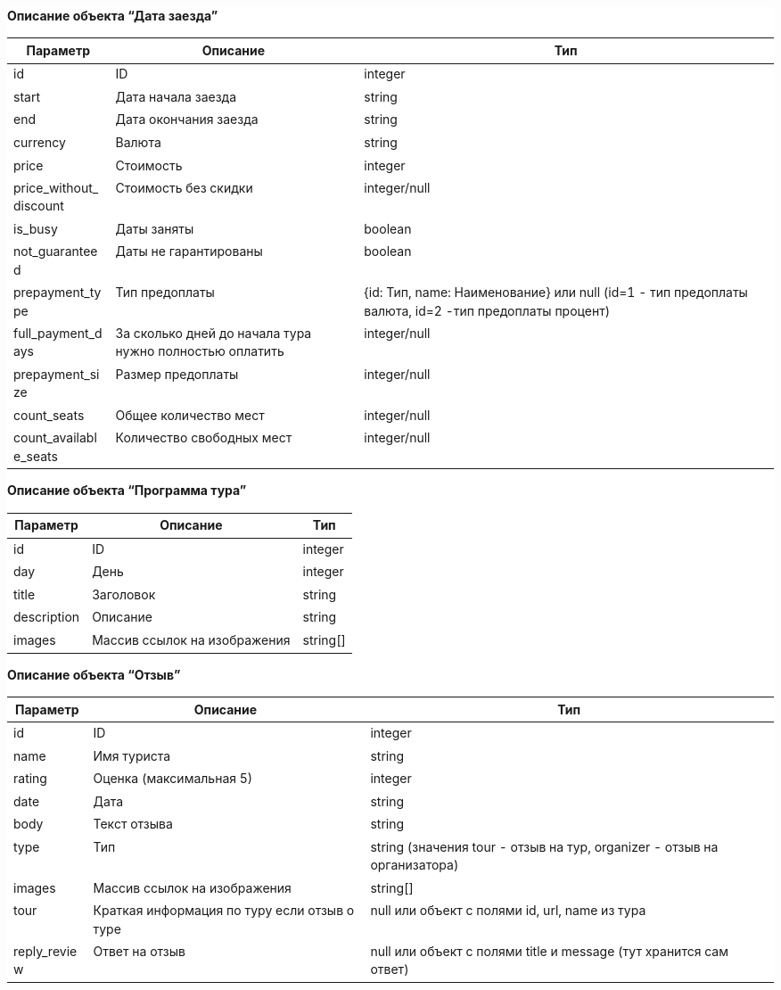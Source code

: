**Описание объекта “Дата заезда”**

| Параметр               | Описание                                                | Тип                                                                                                 |
|------------------------|---------------------------------------------------------|-----------------------------------------------------------------------------------------------------|
| id                     | ID                                                      | integer                                                                                             |
| start                  | Дата начала заезда                                      | string                                                                                              |
| end                    | Дата окончания заезда                                   | string                                                                                              |
| currency               | Валюта                                                  | string                                                                                              |
| price                  | Стоимость                                               | integer                                                                                             |
| price_without_discount | Стоимость без скидки                                    | integer/null                                                                                        |
| is_busy                | Даты заняты                                             | boolean                                                                                             |
| not_guaranteed         | Даты не гарантированы                                   | boolean                                                                                             |
| prepayment_type        | Тип предоплаты                                          | {id: Тип, name: Наименование} или null (id=1 - тип предоплаты валюта, id=2 -тип предоплаты процент) |
| full_payment_days      | За сколько дней до начала тура нужно полностью оплатить | integer/null                                                                                        |
| prepayment_size        | Размер предоплаты                                       | integer/null                                                                                        |
| count_seats            | Общее количество мест                                   | integer/null                                                                                        |
| count_available_seats  | Количество свободных мест                               | integer/null                                                                                        |

**Описание объекта “Программа тура”**

| Параметр    | Описание                     | Тип      |
|-------------|------------------------------|----------|
| id          | ID                           | integer  |
| day         | День                         | integer  |
| title       | Заголовок                    | string   |
| description | Описание                     | string   |
| images      | Массив ссылок на изображения | string[] |

**Описание объекта “Отзыв”**

| Параметр     | Описание                                     | Тип                                                                      |
|--------------|----------------------------------------------|--------------------------------------------------------------------------|
| id           | ID                                           | integer                                                                  |
| name         | Имя туриста                                  | string                                                                   |
| rating       | Оценка (максимальная 5)                      | integer                                                                  |
| date         | Дата                                         | string                                                                   |
| body         | Текст отзыва                                 | string                                                                   |
| type         | Тип                                          | string (значения tour - отзыв на тур, organizer - отзыв на организатора) |
| images       | Массив ссылок на изображения                 | string[]                                                                 |
| tour         | Краткая информация по туру если отзыв о туре | null или объект с полями id, url, name из тура                           |
| reply_review | Ответ на отзыв                               | null или объект с полями title и message (тут хранится сам ответ)        |
